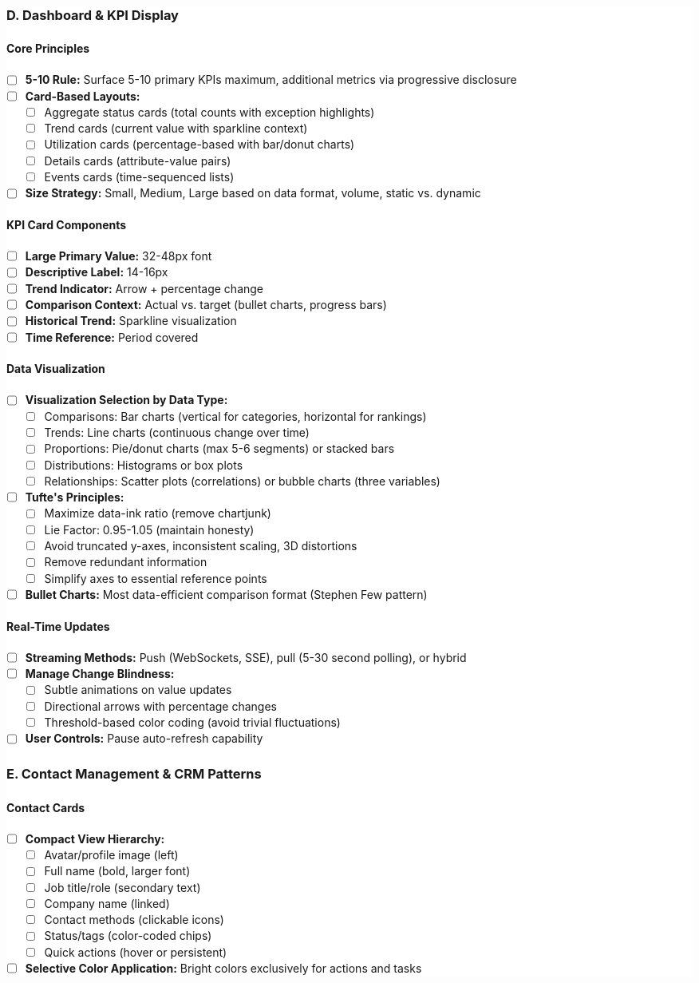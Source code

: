 ### D. Dashboard & KPI Display

#### Core Principles

*   [ ] **5-10 Rule:** Surface 5-10 primary KPIs maximum, additional metrics via progressive disclosure
*   [ ] **Card-Based Layouts:**
    *   [ ] Aggregate status cards (total counts with exception highlights)
    *   [ ] Trend cards (current value with sparkline context)
    *   [ ] Utilization cards (percentage-based with bar/donut charts)
    *   [ ] Details cards (attribute-value pairs)
    *   [ ] Events cards (time-sequenced lists)
*   [ ] **Size Strategy:** Small, Medium, Large based on data format, volume, static vs. dynamic

#### KPI Card Components

*   [ ] **Large Primary Value:** 32-48px font
*   [ ] **Descriptive Label:** 14-16px
*   [ ] **Trend Indicator:** Arrow + percentage change
*   [ ] **Comparison Context:** Actual vs. target (bullet charts, progress bars)
*   [ ] **Historical Trend:** Sparkline visualization
*   [ ] **Time Reference:** Period covered

#### Data Visualization

*   [ ] **Visualization Selection by Data Type:**
    *   [ ] Comparisons: Bar charts (vertical for categories, horizontal for rankings)
    *   [ ] Trends: Line charts (continuous change over time)
    *   [ ] Proportions: Pie/donut charts (max 5-6 segments) or stacked bars
    *   [ ] Distributions: Histograms or box plots
    *   [ ] Relationships: Scatter plots (correlations) or bubble charts (three variables)
*   [ ] **Tufte's Principles:**
    *   [ ] Maximize data-ink ratio (remove chartjunk)
    *   [ ] Lie Factor: 0.95-1.05 (maintain honesty)
    *   [ ] Avoid truncated y-axes, inconsistent scaling, 3D distortions
    *   [ ] Remove redundant information
    *   [ ] Simplify axes to essential reference points
*   [ ] **Bullet Charts:** Most data-efficient comparison format (Stephen Few pattern)

#### Real-Time Updates

*   [ ] **Streaming Methods:** Push (WebSockets, SSE), pull (5-30 second polling), or hybrid
*   [ ] **Manage Change Blindness:**
    *   [ ] Subtle animations on value updates
    *   [ ] Directional arrows with percentage changes
    *   [ ] Threshold-based color coding (avoid trivial fluctuations)
*   [ ] **User Controls:** Pause auto-refresh capability

### E. Contact Management & CRM Patterns

#### Contact Cards

*   [ ] **Compact View Hierarchy:**
    *   [ ] Avatar/profile image (left)
    *   [ ] Full name (bold, larger font)
    *   [ ] Job title/role (secondary text)
    *   [ ] Company name (linked)
    *   [ ] Contact methods (clickable icons)
    *   [ ] Status/tags (color-coded chips)
    *   [ ] Quick actions (hover or persistent)
*   [ ] **Selective Color Application:** Bright colors exclusively for actions and tasks
